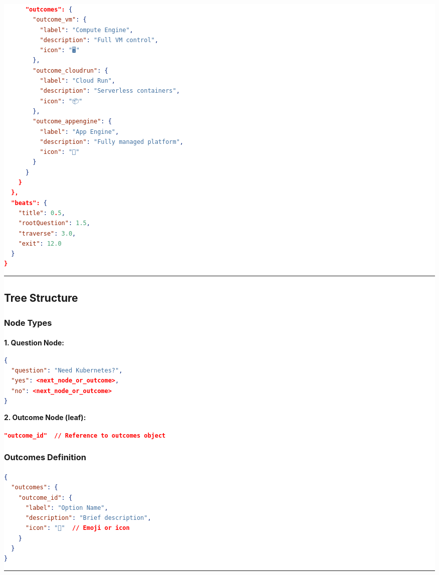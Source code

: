 ```json
      "outcomes": {
        "outcome_vm": {
          "label": "Compute Engine",
          "description": "Full VM control",
          "icon": "🖥️"
        },
        "outcome_cloudrun": {
          "label": "Cloud Run",
          "description": "Serverless containers",
          "icon": "📦"
        },
        "outcome_appengine": {
          "label": "App Engine",
          "description": "Fully managed platform",
          "icon": "🚀"
        }
      }
    }
  },
  "beats": {
    "title": 0.5,
    "rootQuestion": 1.5,
    "traverse": 3.0,
    "exit": 12.0
  }
}
```

---

## Tree Structure

### Node Types

**1. Question Node:**
```json
{
  "question": "Need Kubernetes?",
  "yes": <next_node_or_outcome>,
  "no": <next_node_or_outcome>
}
```

**2. Outcome Node (leaf):**
```json
"outcome_id"  // Reference to outcomes object
```

### Outcomes Definition

```json
{
  "outcomes": {
    "outcome_id": {
      "label": "Option Name",
      "description": "Brief description",
      "icon": "🎯"  // Emoji or icon
    }
  }
}
```

---